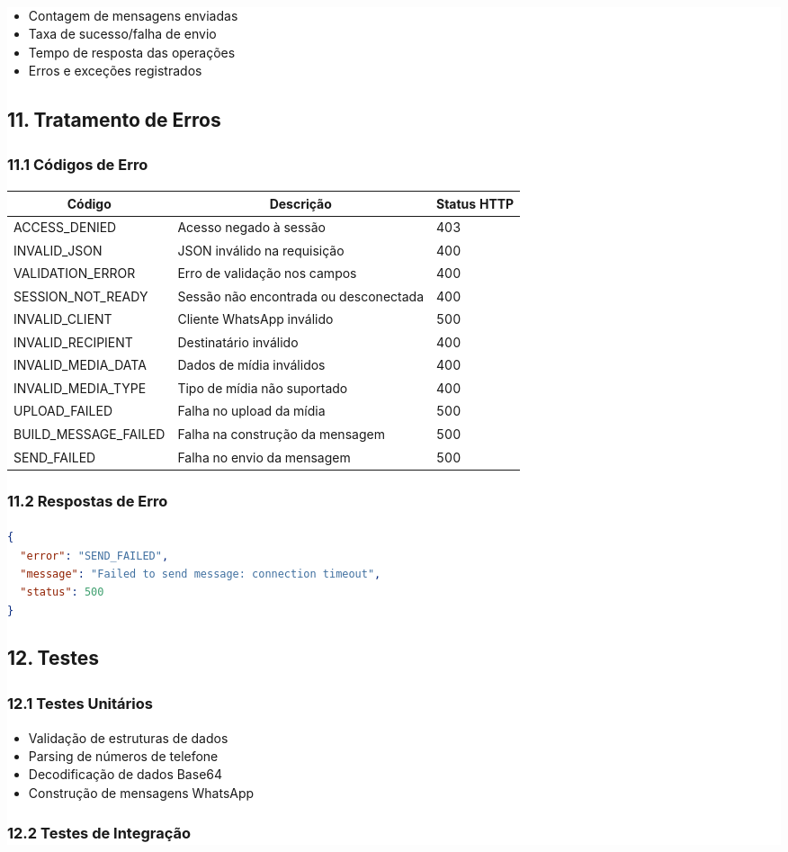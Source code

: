 - Contagem de mensagens enviadas
- Taxa de sucesso/falha de envio
- Tempo de resposta das operações
- Erros e exceções registrados

## 11. Tratamento de Erros

### 11.1 Códigos de Erro

| Código | Descrição | Status HTTP |
|--------|-----------|-------------|
| ACCESS_DENIED | Acesso negado à sessão | 403 |
| INVALID_JSON | JSON inválido na requisição | 400 |
| VALIDATION_ERROR | Erro de validação nos campos | 400 |
| SESSION_NOT_READY | Sessão não encontrada ou desconectada | 400 |
| INVALID_CLIENT | Cliente WhatsApp inválido | 500 |
| INVALID_RECIPIENT | Destinatário inválido | 400 |
| INVALID_MEDIA_DATA | Dados de mídia inválidos | 400 |
| INVALID_MEDIA_TYPE | Tipo de mídia não suportado | 400 |
| UPLOAD_FAILED | Falha no upload da mídia | 500 |
| BUILD_MESSAGE_FAILED | Falha na construção da mensagem | 500 |
| SEND_FAILED | Falha no envio da mensagem | 500 |

### 11.2 Respostas de Erro

```json
{
  "error": "SEND_FAILED",
  "message": "Failed to send message: connection timeout",
  "status": 500
}
```

## 12. Testes

### 12.1 Testes Unitários

- Validação de estruturas de dados
- Parsing de números de telefone
- Decodificação de dados Base64
- Construção de mensagens WhatsApp

### 12.2 Testes de Integração
